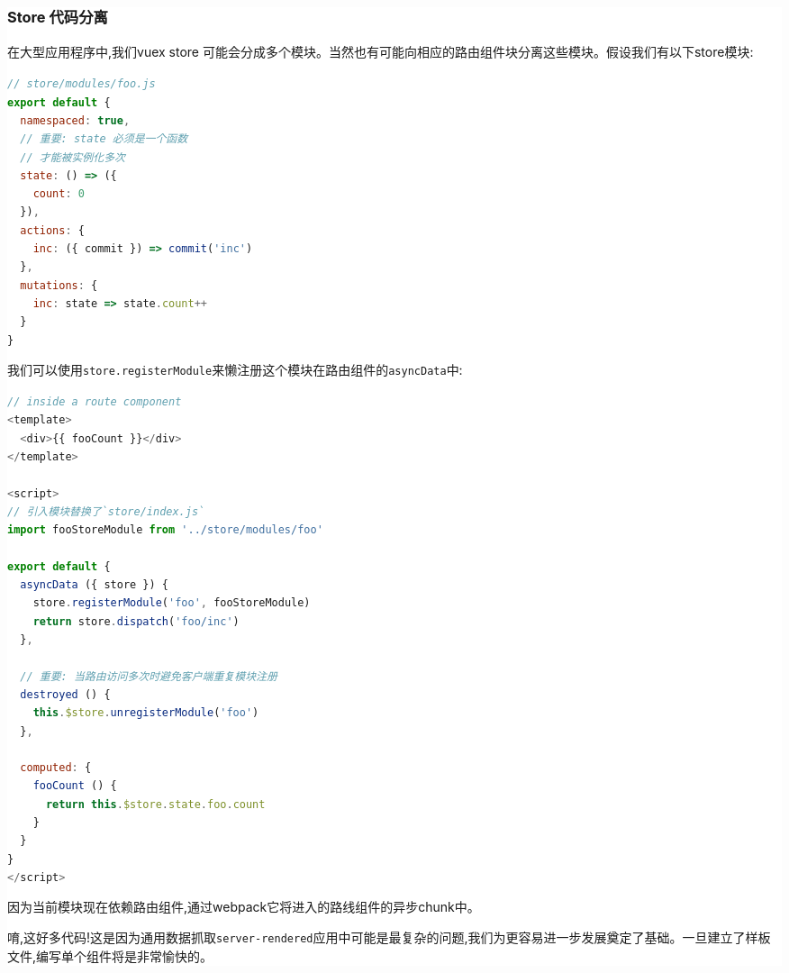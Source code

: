 ### Store 代码分离

在大型应用程序中,我们vuex store 可能会分成多个模块。当然也有可能向相应的路由组件块分离这些模块。假设我们有以下store模块:

```javascript
// store/modules/foo.js
export default {
  namespaced: true,
  // 重要: state 必须是一个函数
  // 才能被实例化多次
  state: () => ({
    count: 0
  }),
  actions: {
    inc: ({ commit }) => commit('inc')
  },
  mutations: {
    inc: state => state.count++
  }
}
```

我们可以使用`store.registerModule`来懒注册这个模块在路由组件的`asyncData`中:

```javascript
// inside a route component
<template>
  <div>{{ fooCount }}</div>
</template>

<script>
// 引入模块替换了`store/index.js`
import fooStoreModule from '../store/modules/foo'

export default {
  asyncData ({ store }) {
    store.registerModule('foo', fooStoreModule)
    return store.dispatch('foo/inc')
  },

  // 重要: 当路由访问多次时避免客户端重复模块注册
  destroyed () {
    this.$store.unregisterModule('foo')
  },

  computed: {
    fooCount () {
      return this.$store.state.foo.count
    }
  }
}
</script>
```

因为当前模块现在依赖路由组件,通过webpack它将进入的路线组件的异步chunk中。

唷,这好多代码!这是因为通用数据抓取`server-rendered`应用中可能是最复杂的问题,我们为更容易进一步发展奠定了基础。一旦建立了样板文件,编写单个组件将是非常愉快的。